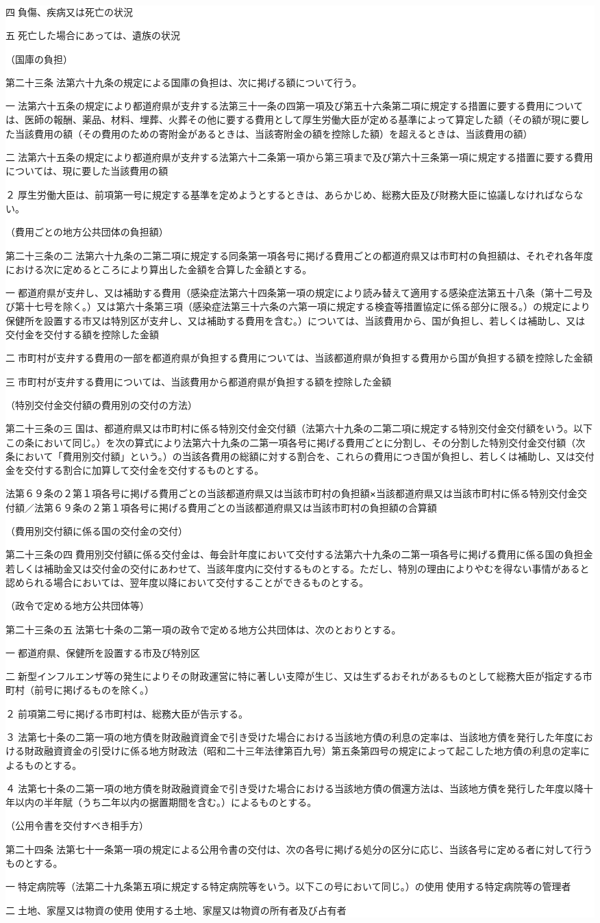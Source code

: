 四 負傷、疾病又は死亡の状況

五 死亡した場合にあっては、遺族の状況

（国庫の負担）

第二十三条 法第六十九条の規定による国庫の負担は、次に掲げる額について行う。

一 法第六十五条の規定により都道府県が支弁する法第三十一条の四第一項及び第五十六条第二項に規定する措置に要する費用については、医師の報酬、薬品、材料、埋葬、火葬その他に要する費用として厚生労働大臣が定める基準によって算定した額（その額が現に要した当該費用の額（その費用のための寄附金があるときは、当該寄附金の額を控除した額）を超えるときは、当該費用の額）

二 法第六十五条の規定により都道府県が支弁する法第六十二条第一項から第三項まで及び第六十三条第一項に規定する措置に要する費用については、現に要した当該費用の額

２ 厚生労働大臣は、前項第一号に規定する基準を定めようとするときは、あらかじめ、総務大臣及び財務大臣に協議しなければならない。

（費用ごとの地方公共団体の負担額）

第二十三条の二 法第六十九条の二第二項に規定する同条第一項各号に掲げる費用ごとの都道府県又は市町村の負担額は、それぞれ各年度における次に定めるところにより算出した金額を合算した金額とする。

一 都道府県が支弁し、又は補助する費用（感染症法第六十四条第一項の規定により読み替えて適用する感染症法第五十八条（第十二号及び第十七号を除く。）又は第六十条第三項（感染症法第三十六条の六第一項に規定する検査等措置協定に係る部分に限る。）の規定により保健所を設置する市又は特別区が支弁し、又は補助する費用を含む。）については、当該費用から、国が負担し、若しくは補助し、又は交付金を交付する額を控除した金額

二 市町村が支弁する費用の一部を都道府県が負担する費用については、当該都道府県が負担する費用から国が負担する額を控除した金額

三 市町村が支弁する費用については、当該費用から都道府県が負担する額を控除した金額

（特別交付金交付額の費用別の交付の方法）

第二十三条の三 国は、都道府県又は市町村に係る特別交付金交付額（法第六十九条の二第二項に規定する特別交付金交付額をいう。以下この条において同じ。）を次の算式により法第六十九条の二第一項各号に掲げる費用ごとに分割し、その分割した特別交付金交付額（次条において「費用別交付額」という。）の当該各費用の総額に対する割合を、これらの費用につき国が負担し、若しくは補助し、又は交付金を交付する割合に加算して交付金を交付するものとする。

法第６９条の２第１項各号に掲げる費用ごとの当該都道府県又は当該市町村の負担額×当該都道府県又は当該市町村に係る特別交付金交付額／法第６９条の２第１項各号に掲げる費用ごとの当該都道府県又は当該市町村の負担額の合算額

（費用別交付額に係る国の交付金の交付）

第二十三条の四 費用別交付額に係る交付金は、毎会計年度において交付する法第六十九条の二第一項各号に掲げる費用に係る国の負担金若しくは補助金又は交付金の交付にあわせて、当該年度内に交付するものとする。ただし、特別の理由によりやむを得ない事情があると認められる場合においては、翌年度以降において交付することができるものとする。

（政令で定める地方公共団体等）

第二十三条の五 法第七十条の二第一項の政令で定める地方公共団体は、次のとおりとする。

一 都道府県、保健所を設置する市及び特別区

二 新型インフルエンザ等の発生によりその財政運営に特に著しい支障が生じ、又は生ずるおそれがあるものとして総務大臣が指定する市町村（前号に掲げるものを除く。）

２ 前項第二号に掲げる市町村は、総務大臣が告示する。

３ 法第七十条の二第一項の地方債を財政融資資金で引き受けた場合における当該地方債の利息の定率は、当該地方債を発行した年度における財政融資資金の引受けに係る地方財政法（昭和二十三年法律第百九号）第五条第四号の規定によって起こした地方債の利息の定率によるものとする。

４ 法第七十条の二第一項の地方債を財政融資資金で引き受けた場合における当該地方債の償還方法は、当該地方債を発行した年度以降十年以内の半年賦（うち二年以内の据置期間を含む。）によるものとする。

（公用令書を交付すべき相手方）

第二十四条 法第七十一条第一項の規定による公用令書の交付は、次の各号に掲げる処分の区分に応じ、当該各号に定める者に対して行うものとする。

一 特定病院等（法第二十九条第五項に規定する特定病院等をいう。以下この号において同じ。）の使用 使用する特定病院等の管理者

二 土地、家屋又は物資の使用 使用する土地、家屋又は物資の所有者及び占有者
